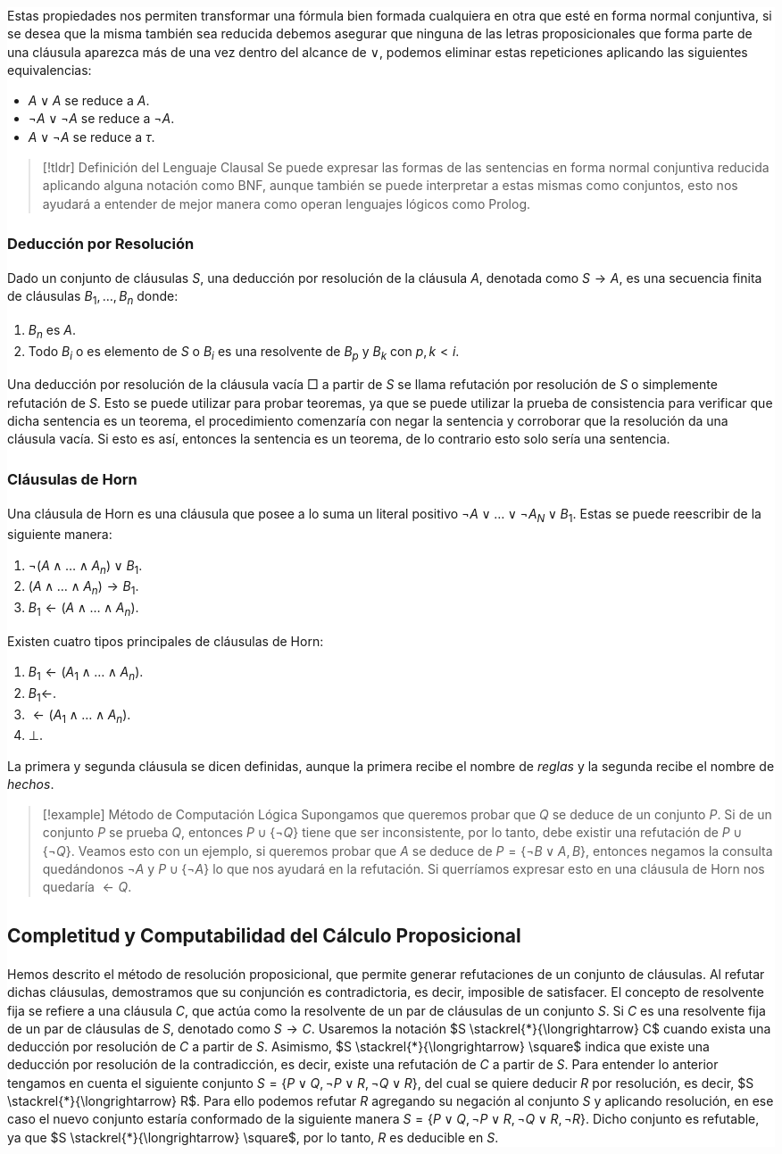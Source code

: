 Estas propiedades nos permiten transformar una fórmula bien formada cualquiera en otra que esté en forma normal conjuntiva, si se desea que la misma también sea reducida debemos asegurar que ninguna de las letras proposicionales que forma parte de una cláusula aparezca más de una vez dentro del alcance de $\vee$, podemos eliminar estas repeticiones aplicando las siguientes equivalencias:
- $A \vee A$ se reduce a $A$.
- $¬A \vee ¬A$ se reduce a $¬A$.
- $A \vee ¬A$ se reduce a $\tau$.

>[!tldr] Definición del Lenguaje Clausal
>Se puede expresar las formas de las sentencias en forma normal conjuntiva reducida aplicando alguna notación como BNF, aunque también se puede interpretar a estas mismas como conjuntos, esto nos ayudará a entender de mejor manera como operan lenguajes lógicos como Prolog.
### Deducción por Resolución
Dado un conjunto de cláusulas $S$, una deducción por resolución de la cláusula $A$, denotada como $S \rightarrow A$, es una secuencia finita de cláusulas $B_1, \dots, B_n$ donde:
1. $B_n$ es $A$.
2. Todo $B_i$ o es elemento de $S$ o $B_i$ es una resolvente de $B_p$ y $B_k$ con $p, k < i$. 

Una deducción por resolución de la cláusula vacía $\Box$ a partir de $S$ se llama refutación por resolución de $S$ o simplemente refutación de $S$.
Esto se puede utilizar para probar teoremas, ya que se puede utilizar la prueba de consistencia para verificar que dicha sentencia es un teorema, el procedimiento comenzaría con negar la sentencia y corroborar que la resolución da una cláusula vacía. Si esto es así, entonces la sentencia es un teorema, de lo contrario esto solo sería una sentencia.
### Cláusulas de Horn
Una cláusula de Horn es una cláusula que posee a lo suma un literal positivo $¬A \vee \dots \vee ¬A_N \vee B_1$. Estas se puede reescribir de la siguiente manera:
1. $¬(A \wedge \dots \wedge A_n) \vee B_1$.
2. $(A \wedge \dots \wedge A_n) \rightarrow B_1$.
3. $B_1 \leftarrow (A \wedge \dots \wedge A_n)$.

Existen cuatro tipos principales de cláusulas de Horn:
1. $B_1 \leftarrow (A_1 \wedge \dots \wedge A_n)$.
2. $B_1 \leftarrow$.
3. $\leftarrow (A_1 \wedge \dots \wedge A_n)$.
4. $\perp$.

La primera y segunda cláusula se dicen definidas, aunque la primera recibe el nombre de *reglas* y la segunda recibe el nombre de *hechos*.
>[!example] Método de Computación Lógica
>Supongamos que queremos probar que $Q$ se deduce de un conjunto $P$. Si de un conjunto $P$ se prueba $Q$, entonces $P \cup \{¬Q\}$ tiene que ser inconsistente, por lo tanto, debe existir una refutación de $P \cup \{¬Q\}$.
>Veamos esto con un ejemplo, si queremos probar que $A$ se deduce de $P = \{¬B \vee A, B\}$, entonces negamos la consulta quedándonos $¬A$ y $P \cup \{¬A\}$ lo que nos ayudará en la refutación. Si querríamos expresar esto en una cláusula de Horn nos quedaría $\leftarrow Q$. 
## Completitud y Computabilidad del Cálculo Proposicional
Hemos descrito el método de resolución proposicional, que permite generar refutaciones de un conjunto de cláusulas. Al refutar dichas cláusulas, demostramos que su conjunción es contradictoria, es decir, imposible de satisfacer.
El concepto de resolvente fija se refiere a una cláusula $C$, que actúa como la resolvente de un par de cláusulas de un conjunto $S$. Si $C$ es una resolvente fija de un par de cláusulas de $S$, denotado como $S \longrightarrow C$. Usaremos la notación $S \stackrel{*}{\longrightarrow} C$ cuando exista una deducción por resolución de $C$ a partir de $S$. Asimismo, $S \stackrel{*}{\longrightarrow} \square$ indica que existe una deducción por resolución de la contradicción, es decir, existe una refutación de $C$ a partir de $S$.
Para entender lo anterior tengamos en cuenta el siguiente conjunto $S = \{ P \lor Q, \neg P \lor R, ¬Q \lor R \}$, del cual se quiere deducir $R$ por resolución, es decir, $S \stackrel{*}{\longrightarrow} R$. Para ello podemos refutar $R$ agregando su negación al conjunto $S$ y aplicando resolución, en ese caso el nuevo conjunto estaría conformado de la siguiente manera $S = \{ P \lor Q, \neg P \lor R, \neg Q \lor R, \neg R \}$. Dicho conjunto es refutable, ya que $S \stackrel{*}{\longrightarrow} \square$, por lo tanto, $R$ es deducible en $S$.

[^1]: Para más claridad sobre el concepto de completitud y sensatez puede leer la sección sobre [[1. Teorias Formales#Teoría de Pruebas|Teorías de Prueba]].
[^2]: Para ver las demostraciones de cada uno de los lemas y teoremas leer el capítulo 2 del R. Davis.
